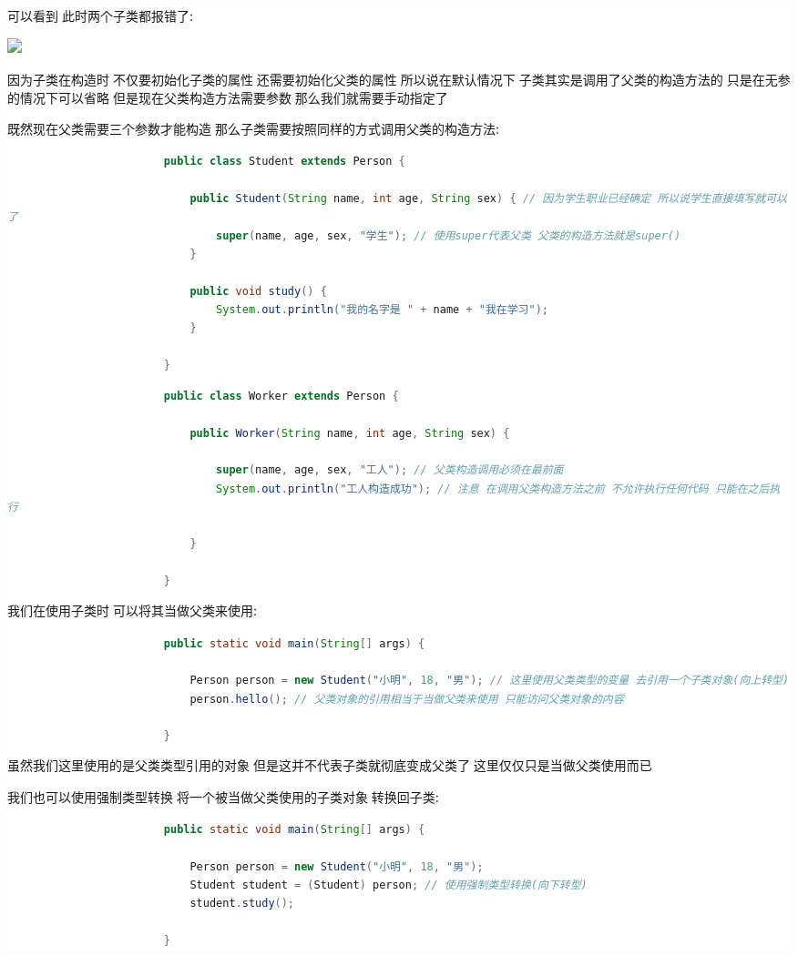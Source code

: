可以看到 此时两个子类都报错了:

<img src="https://image.itbaima.cn/markdown/2022/09/21/SgPjRtUN64bmWrX.png"/>

因为子类在构造时 不仅要初始化子类的属性 还需要初始化父类的属性 所以说在默认情况下 子类其实是调用了父类的构造方法的
只是在无参的情况下可以省略 但是现在父类构造方法需要参数 那么我们就需要手动指定了

既然现在父类需要三个参数才能构造 那么子类需要按照同样的方式调用父类的构造方法:

```java
                        public class Student extends Person {
    
                            public Student(String name, int age, String sex) { // 因为学生职业已经确定 所以说学生直接填写就可以了
                                super(name, age, sex, "学生"); // 使用super代表父类 父类的构造方法就是super()
                            }
                        
                            public void study() {
                                System.out.println("我的名字是 " + name + "我在学习");
                            }
                            
                        }
```

```java
                        public class Worker extends Person {
    
                            public Worker(String name, int age, String sex) {
                                
                                super(name, age, sex, "工人"); // 父类构造调用必须在最前面
                                System.out.println("工人构造成功"); // 注意 在调用父类构造方法之前 不允许执行任何代码 只能在之后执行
                                
                            }
                            
                        }
```

我们在使用子类时 可以将其当做父类来使用:

```java
                        public static void main(String[] args) {
    
                            Person person = new Student("小明", 18, "男"); // 这里使用父类类型的变量 去引用一个子类对象(向上转型)
                            person.hello(); // 父类对象的引用相当于当做父类来使用 只能访问父类对象的内容
    
                        }
```

虽然我们这里使用的是父类类型引用的对象 但是这并不代表子类就彻底变成父类了 这里仅仅只是当做父类使用而已

我们也可以使用强制类型转换 将一个被当做父类使用的子类对象 转换回子类:

```java
                        public static void main(String[] args) {
    
                            Person person = new Student("小明", 18, "男");
                            Student student = (Student) person; // 使用强制类型转换(向下转型)
                            student.study();
                            
                        }
```
